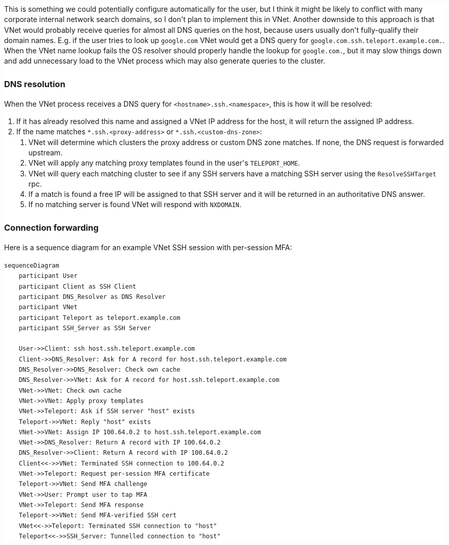 This is something we could potentially configure automatically for the user, but
I think it might be likely to conflict with many corporate internal network
search domains, so I don't plan to implement this in VNet.
Another downside to this approach is that VNet would probably receive queries
for almost all DNS queries on the host, because users usually don't fully-qualify their
domain names.
E.g. if the user tries to look up `google.com` VNet would get a DNS query for
`google.com.ssh.teleport.example.com.`.
When the VNet name lookup fails the OS resolver should properly handle the
lookup for `google.com.`, but it may slow things down and add unnecessary load to
the VNet process which may also generate queries to the cluster.

### DNS resolution

When the VNet process receives a DNS query for `<hostname>.ssh.<namespace>`,
this is how it will be resolved:

1. If it has already resolved this name and assigned a VNet IP address for the
   host, it will return the assigned IP address.
1. If the name matches `*.ssh.<proxy-address>` or `*.ssh.<custom-dns-zone>`:
   1. VNet will determine which clusters the proxy address or custom DNS zone
      matches. If none, the DNS request is forwarded upstream.
   1. VNet will apply any matching proxy templates found in the user's
      `TELEPORT_HOME`.
   1. VNet will query each matching cluster to see if any SSH servers have a
      matching SSH server using the `ResolveSSHTarget` rpc.
   1. If a match is found a free IP will be assigned to that SSH server and it
      will be returned in an authoritative DNS answer.
   1. If no matching server is found VNet will respond with `NXDOMAIN`.

### Connection forwarding

Here is a sequence diagram for an example VNet SSH session with per-session MFA:

```mermaid
sequenceDiagram
    participant User
    participant Client as SSH Client
    participant DNS_Resolver as DNS Resolver
    participant VNet
    participant Teleport as teleport.example.com
    participant SSH_Server as SSH Server

    User->>Client: ssh host.ssh.teleport.example.com
    Client->>DNS_Resolver: Ask for A record for host.ssh.teleport.example.com
    DNS_Resolver->>DNS_Resolver: Check own cache
    DNS_Resolver->>VNet: Ask for A record for host.ssh.teleport.example.com
    VNet->>VNet: Check own cache
    VNet->>VNet: Apply proxy templates
    VNet->>Teleport: Ask if SSH server "host" exists
    Teleport->>VNet: Reply "host" exists
    VNet->>VNet: Assign IP 100.64.0.2 to host.ssh.teleport.example.com
    VNet->>DNS_Resolver: Return A record with IP 100.64.0.2
    DNS_Resolver->>Client: Return A record with IP 100.64.0.2
    Client<<->>VNet: Terminated SSH connection to 100.64.0.2
    VNet->>Teleport: Request per-session MFA certificate
    Teleport->>VNet: Send MFA challenge
    VNet->>User: Prompt user to tap MFA
    VNet->>Teleport: Send MFA response
    Teleport->>VNet: Send MFA-verified SSH cert
    VNet<<->>Teleport: Terminated SSH connection to "host"
    Teleport<<->>SSH_Server: Tunnelled connection to "host"
```
